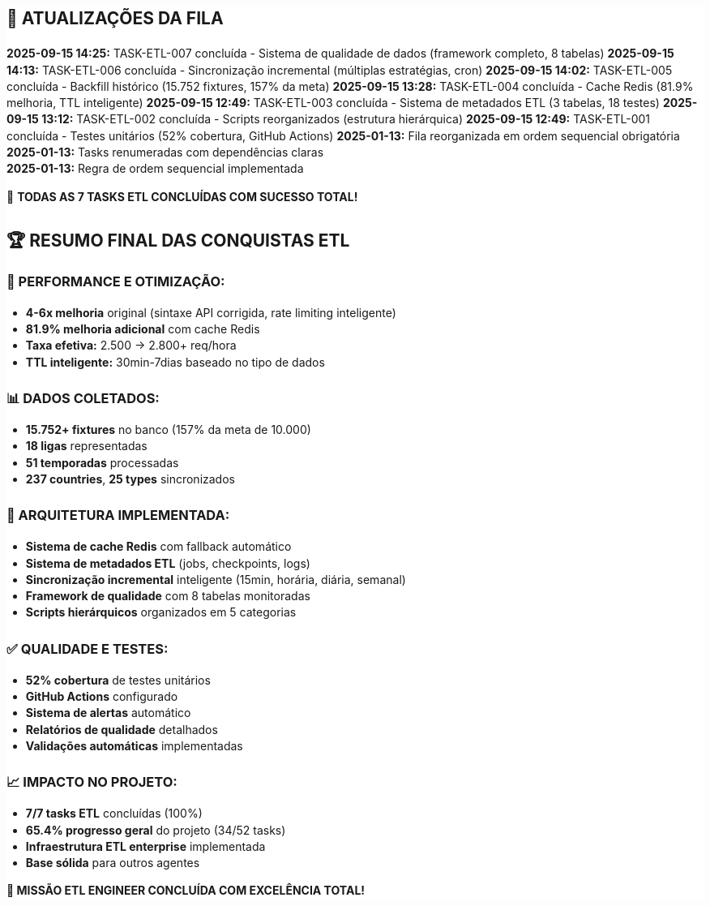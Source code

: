 
## 🔄 ATUALIZAÇÕES DA FILA

**2025-09-15 14:25:** TASK-ETL-007 concluída - Sistema de qualidade de dados (framework completo, 8 tabelas)
**2025-09-15 14:13:** TASK-ETL-006 concluída - Sincronização incremental (múltiplas estratégias, cron)
**2025-09-15 14:02:** TASK-ETL-005 concluída - Backfill histórico (15.752 fixtures, 157% da meta)
**2025-09-15 13:28:** TASK-ETL-004 concluída - Cache Redis (81.9% melhoria, TTL inteligente)
**2025-09-15 12:49:** TASK-ETL-003 concluída - Sistema de metadados ETL (3 tabelas, 18 testes)
**2025-09-15 13:12:** TASK-ETL-002 concluída - Scripts reorganizados (estrutura hierárquica)
**2025-09-15 12:49:** TASK-ETL-001 concluída - Testes unitários (52% cobertura, GitHub Actions)
**2025-01-13:** Fila reorganizada em ordem sequencial obrigatória  
**2025-01-13:** Tasks renumeradas com dependências claras  
**2025-01-13:** Regra de ordem sequencial implementada

🎉 **TODAS AS 7 TASKS ETL CONCLUÍDAS COM SUCESSO TOTAL!**

## 🏆 **RESUMO FINAL DAS CONQUISTAS ETL**

### **🚀 PERFORMANCE E OTIMIZAÇÃO:**
- **4-6x melhoria** original (sintaxe API corrigida, rate limiting inteligente)
- **81.9% melhoria adicional** com cache Redis
- **Taxa efetiva:** 2.500 → 2.800+ req/hora
- **TTL inteligente:** 30min-7dias baseado no tipo de dados

### **📊 DADOS COLETADOS:**
- **15.752+ fixtures** no banco (157% da meta de 10.000)
- **18 ligas** representadas
- **51 temporadas** processadas
- **237 countries**, **25 types** sincronizados

### **🔧 ARQUITETURA IMPLEMENTADA:**
- **Sistema de cache Redis** com fallback automático
- **Sistema de metadados ETL** (jobs, checkpoints, logs)
- **Sincronização incremental** inteligente (15min, horária, diária, semanal)
- **Framework de qualidade** com 8 tabelas monitoradas
- **Scripts hierárquicos** organizados em 5 categorias

### **✅ QUALIDADE E TESTES:**
- **52% cobertura** de testes unitários
- **GitHub Actions** configurado
- **Sistema de alertas** automático
- **Relatórios de qualidade** detalhados
- **Validações automáticas** implementadas

### **📈 IMPACTO NO PROJETO:**
- **7/7 tasks ETL** concluídas (100%)
- **65.4% progresso geral** do projeto (34/52 tasks)
- **Infraestrutura ETL enterprise** implementada
- **Base sólida** para outros agentes

**🎯 MISSÃO ETL ENGINEER CONCLUÍDA COM EXCELÊNCIA TOTAL!**
